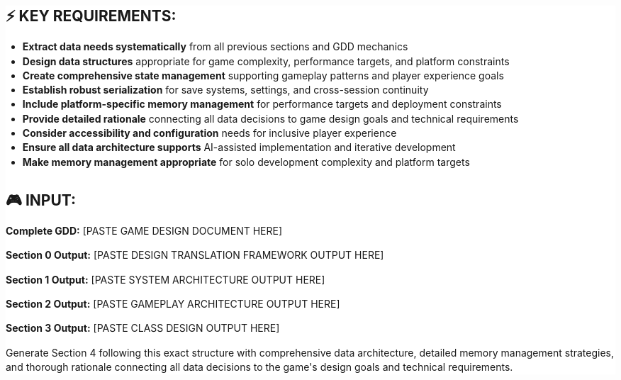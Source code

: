 ## ⚡ KEY REQUIREMENTS:

- **Extract data needs systematically** from all previous sections and GDD mechanics
- **Design data structures** appropriate for game complexity, performance targets, and platform constraints
- **Create comprehensive state management** supporting gameplay patterns and player experience goals
- **Establish robust serialization** for save systems, settings, and cross-session continuity
- **Include platform-specific memory management** for performance targets and deployment constraints
- **Provide detailed rationale** connecting all data decisions to game design goals and technical requirements
- **Consider accessibility and configuration** needs for inclusive player experience
- **Ensure all data architecture supports** AI-assisted implementation and iterative development
- **Make memory management appropriate** for solo development complexity and platform targets

## 🎮 INPUT:

**Complete GDD:**
[PASTE GAME DESIGN DOCUMENT HERE]

**Section 0 Output:**
[PASTE DESIGN TRANSLATION FRAMEWORK OUTPUT HERE]

**Section 1 Output:**
[PASTE SYSTEM ARCHITECTURE OUTPUT HERE]

**Section 2 Output:**
[PASTE GAMEPLAY ARCHITECTURE OUTPUT HERE]

**Section 3 Output:**
[PASTE CLASS DESIGN OUTPUT HERE]

Generate Section 4 following this exact structure with comprehensive data architecture, detailed memory management strategies, and thorough rationale connecting all data decisions to the game's design goals and technical requirements.